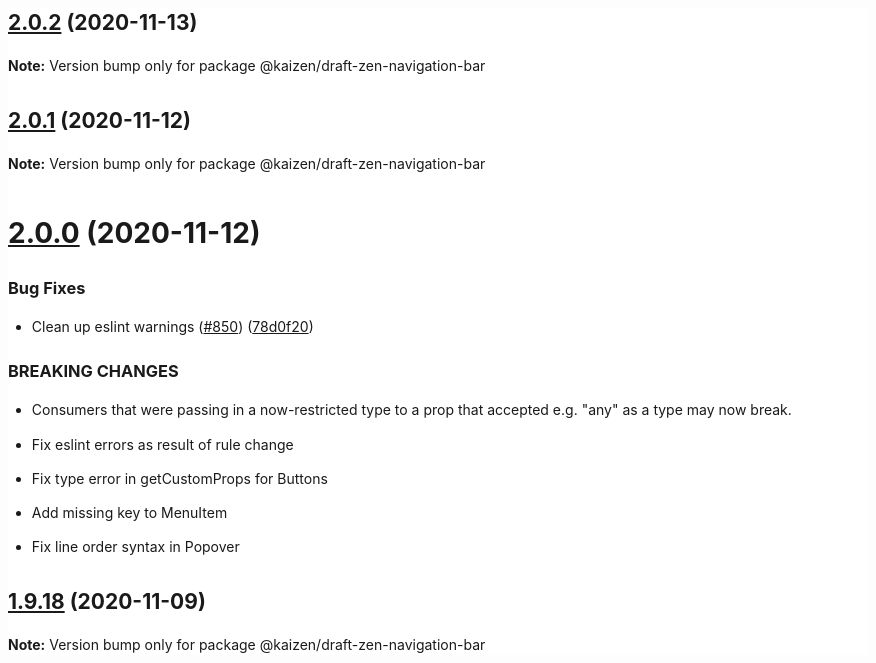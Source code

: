 


## [2.0.2](https://github.com/cultureamp/kaizen-design-system/compare/@kaizen/draft-zen-navigation-bar@2.0.1...@kaizen/draft-zen-navigation-bar@2.0.2) (2020-11-13)

**Note:** Version bump only for package @kaizen/draft-zen-navigation-bar





## [2.0.1](https://github.com/cultureamp/kaizen-design-system/compare/@kaizen/draft-zen-navigation-bar@2.0.0...@kaizen/draft-zen-navigation-bar@2.0.1) (2020-11-12)

**Note:** Version bump only for package @kaizen/draft-zen-navigation-bar





# [2.0.0](https://github.com/cultureamp/kaizen-design-system/compare/@kaizen/draft-zen-navigation-bar@1.9.18...@kaizen/draft-zen-navigation-bar@2.0.0) (2020-11-12)


### Bug Fixes

* Clean up eslint warnings ([#850](https://github.com/cultureamp/kaizen-design-system/issues/850)) ([78d0f20](https://github.com/cultureamp/kaizen-design-system/commit/78d0f207b03e6449f6c5f4e3000926d91c3094e1))


### BREAKING CHANGES

* Consumers that were passing in a now-restricted type
to a prop that accepted e.g. "any" as a type may now break.

* Fix eslint errors as result of rule change

* Fix type error in getCustomProps for Buttons

* Add missing key to MenuItem

* Fix line order syntax in Popover





## [1.9.18](https://github.com/cultureamp/kaizen-design-system/compare/@kaizen/draft-zen-navigation-bar@1.9.17...@kaizen/draft-zen-navigation-bar@1.9.18) (2020-11-09)

**Note:** Version bump only for package @kaizen/draft-zen-navigation-bar


